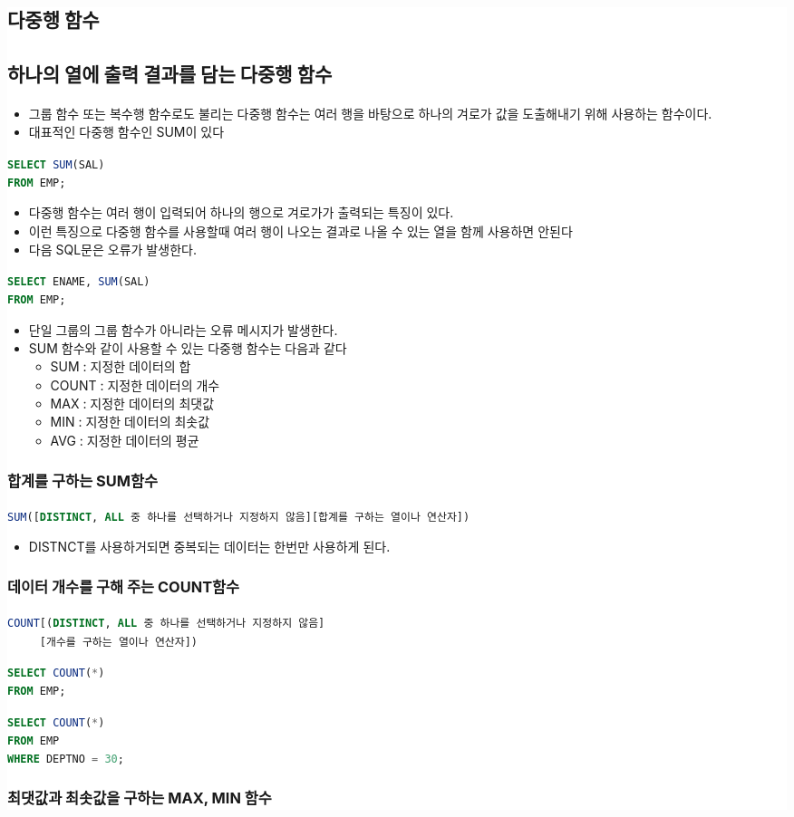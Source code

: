 ## 다중행 함수

## 하나의 열에 출력 결과를 담는 다중행 함수

- 그룹 함수 또는 복수행 함수로도 불리는 다중행 함수는 여러 행을 바탕으로 하나의 겨로가 값을 도출해내기 위해 사용하는 함수이다.
- 대표적인 다중행 함수인 SUM이 있다

```SQL
SELECT SUM(SAL)
FROM EMP;
```

- 다중행 함수는 여러 행이 입력되어 하나의 행으로 겨로가가 출력되는 특징이 있다.
- 이런 특징으로 다중행 함수를 사용할때 여러 행이 나오는 결과로 나올 수 있는 열을 함께 사용하면 안된다
- 다음 SQL문은 오류가 발생한다.

```SQL
SELECT ENAME, SUM(SAL)
FROM EMP;
```

- 단일 그룹의 그룹 함수가 아니라는 오류 메시지가 발생한다.
- SUM 함수와 같이 사용할 수 있는 다중행 함수는 다음과 같다
  - SUM : 지정한 데이터의 합
  - COUNT : 지정한 데이터의 개수
  - MAX : 지정한 데이터의 최댓값
  - MIN : 지정한 데이터의 최솟값
  - AVG : 지정한 데이터의 평균

### 합계를 구하는 SUM함수

```SQL
SUM([DISTINCT, ALL 중 하나를 선택하거나 지정하지 않음][합계를 구하는 열이나 연산자])
```

- DISTNCT를 사용하거되면 중복되는 데이터는 한번만 사용하게 된다.

### 데이터 개수를 구해 주는 COUNT함수

```SQL
COUNT[(DISTINCT, ALL 중 하나를 선택하거나 지정하지 않음]
     [개수를 구하는 열이나 연산자])
```

```SQL
SELECT COUNT(*)
FROM EMP;
```

```SQL
SELECT COUNT(*)
FROM EMP
WHERE DEPTNO = 30;
```

### 최댓값과 최솟값을 구하는 MAX, MIN 함수
